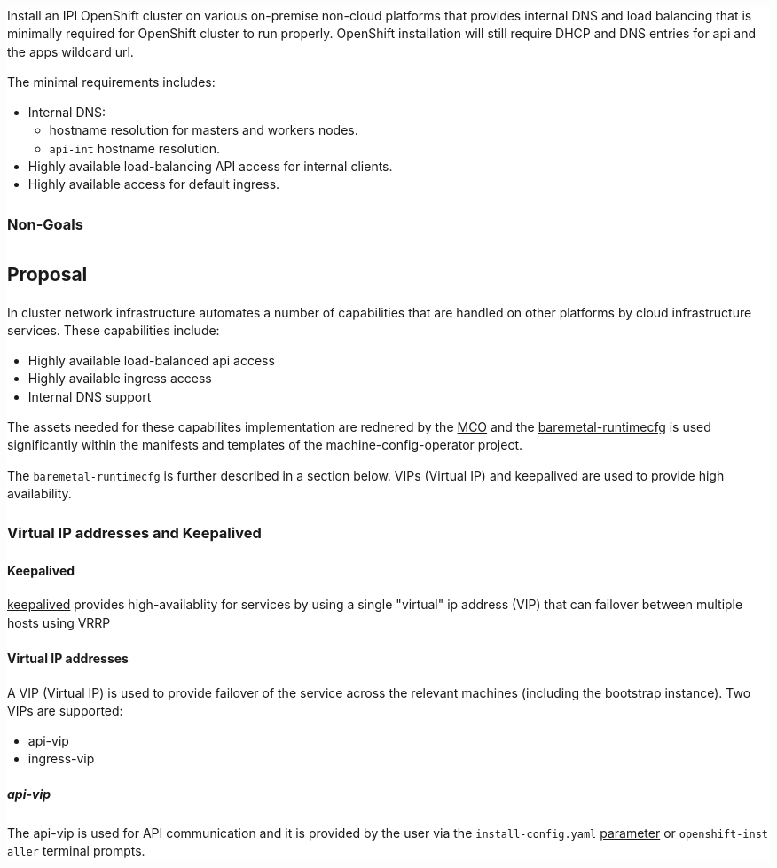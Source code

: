 Install an IPI OpenShift cluster on various on-premise non-cloud platforms that
provides internal DNS and load balancing that is minimally required for OpenShift
cluster to run properly. OpenShift installation will still require DHCP
and DNS entries for api and the apps wildcard url.

The minimal requirements includes:
* Internal DNS:
  - hostname resolution for masters and workers nodes.
  - `api-int` hostname resolution.
* Highly available load-balancing API access for internal clients.
* Highly available access for default ingress.

### Non-Goals

## Proposal

In cluster network infrastructure automates a number
of capabilities that are handled on other platforms by cloud infrastructure services.
These capabilities include:
* Highly available load-balanced api access
* Highly available ingress access
* Internal DNS support

The assets needed for these capabilites implementation are rednered by the [MCO](https://github.com/openshift/machine-config-operator) and the [baremetal-runtimecfg](https://github.com/openshift/baremetal-runtimecfg) is used significantly within the manifests and templates of the machine-config-operator project.

The `baremetal-runtimecfg` is further described in a section below.
VIPs (Virtual IP) and keepalived are used to provide high availability.


### Virtual IP addresses and Keepalived

#### Keepalived

[keepalived](https://keepalived.org) provides high-availablity for services by using a single
"virtual" ip address (VIP) that can failover between multiple hosts using
[VRRP](https://www.haproxy.com/documentation/hapee/1-5r2/configuration/vrrp/#understanding-vrrp)

#### Virtual IP addresses

A VIP (Virtual IP) is used to provide failover of the service across the relevant machines
(including the bootstrap instance).
Two VIPs are supported:
* api-vip
* ingress-vip

##### api-vip

The api-vip is used for API communication and it is provided by the user
via the `install-config.yaml` [parameter](https://github.com/openshift/installer/blob/master/pkg/types/baremetal/platform.go#L86-L89)
or `openshift-installer` terminal prompts.
